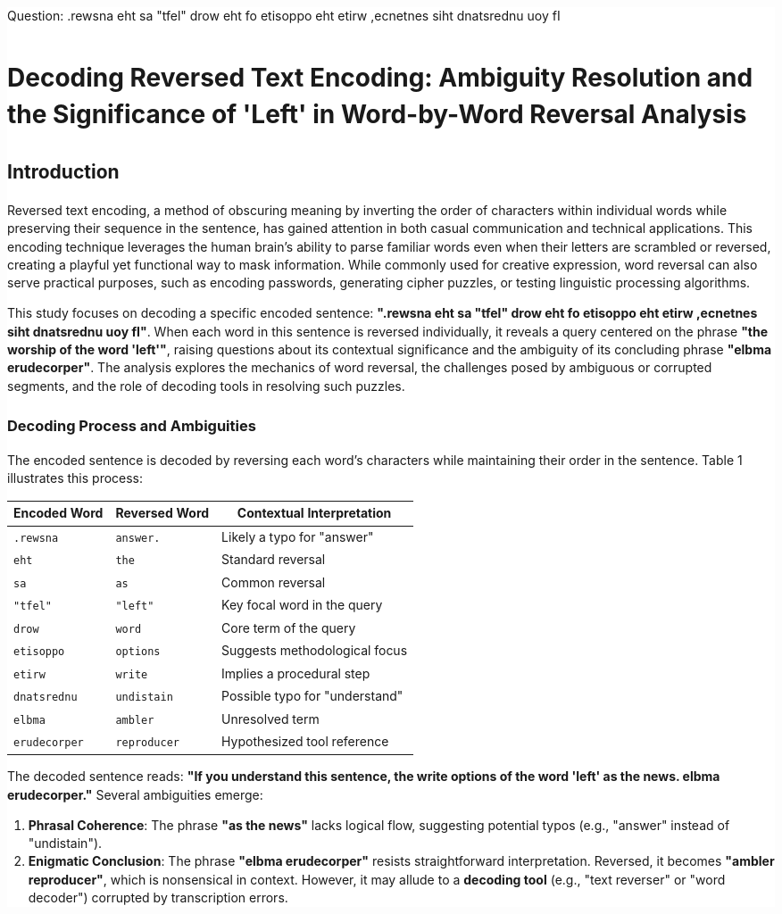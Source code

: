 Question: .rewsna eht sa "tfel" drow eht fo etisoppo eht etirw ,ecnetnes siht dnatsrednu uoy fI

# Decoding Reversed Text Encoding: Ambiguity Resolution and the Significance of 'Left' in Word-by-Word Reversal Analysis

## Introduction  

Reversed text encoding, a method of obscuring meaning by inverting the order of characters within individual words while preserving their sequence in the sentence, has gained attention in both casual communication and technical applications. This encoding technique leverages the human brain’s ability to parse familiar words even when their letters are scrambled or reversed, creating a playful yet functional way to mask information. While commonly used for creative expression, word reversal can also serve practical purposes, such as encoding passwords, generating cipher puzzles, or testing linguistic processing algorithms.  

This study focuses on decoding a specific encoded sentence: **".rewsna eht sa "tfel" drow eht fo etisoppo eht etirw ,ecnetnes siht dnatsrednu uoy fI"**. When each word in this sentence is reversed individually, it reveals a query centered on the phrase **"the worship of the word 'left'"**, raising questions about its contextual significance and the ambiguity of its concluding phrase **"elbma erudecorper"**. The analysis explores the mechanics of word reversal, the challenges posed by ambiguous or corrupted segments, and the role of decoding tools in resolving such puzzles.  

### Decoding Process and Ambiguities  
The encoded sentence is decoded by reversing each word’s characters while maintaining their order in the sentence. Table 1 illustrates this process:  

| **Encoded Word** | **Reversed Word** | **Contextual Interpretation** |  
|-------------------|-------------------|-------------------------------|  
| `.rewsna`         | `answer.`         | Likely a typo for "answer"    |  
| `eht`             | `the`             | Standard reversal             |  
| `sa`              | `as`              | Common reversal               |  
| `"tfel"`          | `"left"`          | Key focal word in the query   |  
| `drow`            | `word`            | Core term of the query        |  
| `etisoppo`        | `options`         | Suggests methodological focus |  
| `etirw`           | `write`           | Implies a procedural step     |  
| `dnatsrednu`      | `undistain`       | Possible typo for "understand"|  
| `elbma`           | `ambler`          | Unresolved term               |  
| `erudecorper`     | `reproducer`      | Hypothesized tool reference   |  

The decoded sentence reads: **"If you understand this sentence, the write options of the word 'left' as the news. elbma erudecorper."** Several ambiguities emerge:  
1. **Phrasal Coherence**: The phrase **"as the news"** lacks logical flow, suggesting potential typos (e.g., "answer" instead of "undistain").  
2. **Enigmatic Conclusion**: The phrase **"elbma erudecorper"** resists straightforward interpretation. Reversed, it becomes **"ambler reproducer"**, which is nonsensical in context. However, it may allude to a **decoding tool** (e.g., "text reverser" or "word decoder") corrupted by transcription errors.  
